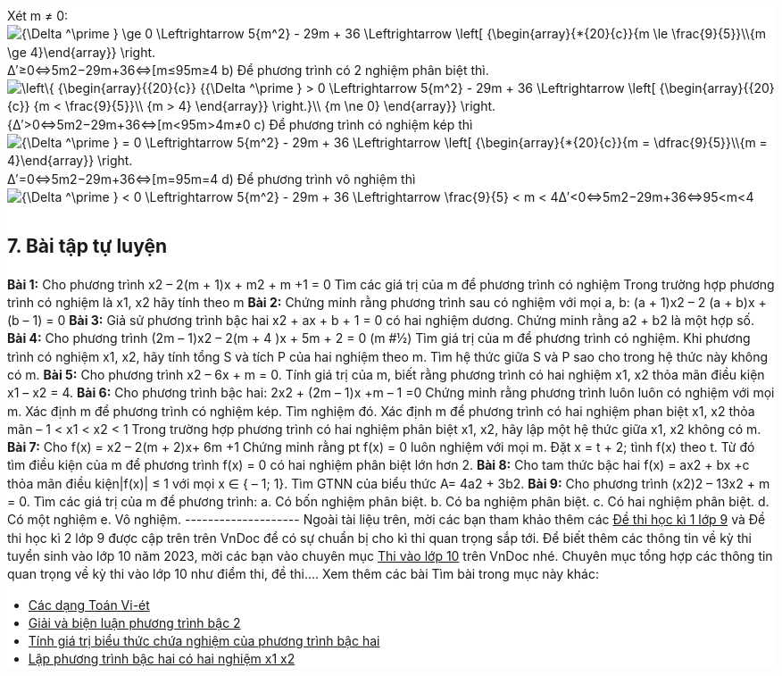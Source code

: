 Xét m ≠ 0: ![{\\Delta ^\\prime } \\ge 0 \\Leftrightarrow 5{m^2} - 29m + 36 \\Leftrightarrow \\left\[ {\\begin{array}{*{20}{c}}{m \\le \\frac{9}{5}}\\\\{m \\ge 4}\\end{array}} \\right.](https://i.vdoc.vn/data/image/blank.png)Δ′≥0⇔5m2−29m+36⇔\[m≤95m≥4
b\) Để phương trình có 2 nghiệm phân biệt thì.![\\left\\{ {\\begin{array}{*{20}{c}}
{{\\Delta ^\\prime } > 0 \\Leftrightarrow 5{m^2} - 29m + 36 \\Leftrightarrow \\left\[ {\\begin{array}{*{20}{c}}
{m < \\frac{9}{5}}\\\\
{m > 4}
\\end{array}} \\right.}\\\\
{m \\ne 0}
\\end{array}} \\right.](https://i.vdoc.vn/data/image/blank.png)\{Δ′>0⇔5m2−29m+36⇔\[m<95m>4m≠0
c\) Để phương trình có nghiệm kép thì![{\\Delta ^\\prime } = 0 \\Leftrightarrow 5{m^2} - 29m + 36 \\Leftrightarrow \\left\[ {\\begin{array}{*{20}{c}}{m = \\dfrac{9}{5}}\\\\{m = 4}\\end{array}} \\right.](https://i.vdoc.vn/data/image/blank.png)Δ′=0⇔5m2−29m+36⇔\[m=95m=4
d\) Để phương trình vô nghiệm thì ![{\\Delta ^\\prime } < 0 \\Leftrightarrow 5{m^2} - 29m + 36 \\Leftrightarrow \\frac{9}{5} < m < 4](https://i.vdoc.vn/data/image/blank.png)Δ′<0⇔5m2−29m+36⇔95<m<4
## 7\. Bài tập tự luyện
**Bài 1:** Cho phương trình x2 – 2\(m + 1\)x + m2 \+ m +1 = 0
Tìm các giá trị của m để phương trình có nghiệm
Trong trường hợp phương trình có nghiệm là x1, x2 hãy tính theo m
**Bài 2:** Chứng minh rằng phương trình sau có nghiệm với mọi a, b:
\(a + 1\)x2 – 2 \(a + b\)x + \(b – 1\) = 0
**Bài 3:** Giả sử phương trình bậc hai x2 \+ ax + b + 1 = 0 có hai nghiệm dương. Chứng minh rằng a2 \+ b2 là một hợp số.
**Bài 4:** Cho phương trình \(2m – 1\)x2 – 2\(m + 4 \)x + 5m + 2 = 0 \(m \#½\)
Tìm giá trị của m để phương trình có nghiệm.
Khi phương trình có nghiệm x1, x2, hãy tính tổng S và tích P của hai nghiệm theo m.
Tìm hệ thức giữa S và P sao cho trong hệ thức này không có m.
**Bài 5:** Cho phương trình x2 – 6x + m = 0. Tính giá trị của m, biết rằng phương trình có hai nghiệm x1, x2 thỏa mãn điều kiện x1 – x2 = 4.
**Bài 6:** Cho phương trình bậc hai: 2x2 \+ \(2m – 1\)x +m – 1 =0
Chứng minh rằng phương trình luôn luôn có nghiệm với mọi m.
Xác định m để phương trình có nghiệm kép. Tìm nghiệm đó.
Xác định m để phương trình có hai nghiệm phan biệt x1, x2 thỏa mãn – 1 < x1 < x2 < 1
Trong trường hợp phương trình có hai nghiệm phân biệt x1, x2, hãy lập một hệ thức giữa x1, x2 không có m.
**Bài 7:** Cho f\(x\) = x2 – 2\(m + 2\)x+ 6m +1
Chứng minh rằng pt f\(x\) = 0 luôn nghiệm với mọi m.
Đặt x = t + 2; tình f\(x\) theo t. Từ đó tìm điều kiện của m để phương trình f\(x\) = 0 có hai nghiệm phân biệt lớn hơn 2.
**Bài 8:** Cho tam thức bậc hai f\(x\) = ax2 \+ bx +c thỏa mãn điều kiện|f\(x\)| ≤ 1 với mọi x ∈ \{ – 1; 1\}. Tìm GTNN của biểu thức A= 4a2 \+ 3b2.
**Bài 9:** Cho phương trình \(x2\)2 – 13x2 \+ m = 0. Tìm các giá trị của m để phương trình:
a. Có bốn nghiệm phân biệt.
b. Có ba nghiệm phân biệt.
c. Có hai nghiệm phân biệt.
d. Có một nghiệm
e. Vô nghiệm.
\--------------------
Ngoài tài liệu trên, mời các bạn tham khảo thêm các [Đề thi học kì 1 lớp 9](<https://vndoc.com/de-thi-hoc-ki-1-lop9>) và Đề thi học kì 2 lớp 9 được cập trên trên VnDoc để có sự chuẩn bị cho kì thi quan trọng sắp tới. 
Để biết thêm các thông tin về kỳ thi tuyển sinh vào lớp 10 năm 2023, mời các bạn vào chuyên mục [Thi vào lớp 10](<https://vndoc.com/luyen-thi-vao-lop10>) trên VnDoc nhé. Chuyên mục tổng hợp các thông tin quan trọng về kỳ thi vào lớp 10 như điểm thi, đề thi.... 
Xem thêm các bài Tìm bài trong mục này khác:
  * [Các dạng Toán Vi-ét](</cac-dang-toan-vi-et-thi-vao-lop-10-203083>)
  * [Giải và biện luận phương trình bậc 2](</giai-va-bien-luan-phuong-trinh-bac-2-200968>)
  * [Tính giá trị biểu thức chứa nghiệm của phương trình bậc hai](</tinh-gia-tri-bieu-thuc-chua-nghiem-cua-phuong-trinh-bac-hai-201058>)
  * [Lập phương trình bậc hai có hai nghiệm x1 x2](</lap-phuong-trinh-bac-hai-co-hai-nghiem-x1-x2-201017>)